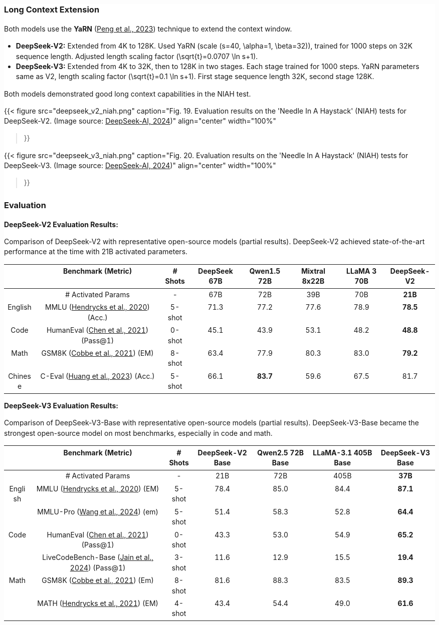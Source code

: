 ### Long Context Extension

Both models use the **YaRN** ([Peng et al., 2023](https://arxiv.org/abs/2309.00071)) technique to extend the context window.
*   **DeepSeek-V2:** Extended from 4K to 128K. Used YaRN (scale \(s=40, \alpha=1, \beta=32\)), trained for 1000 steps on 32K sequence length. Adjusted length scaling factor \(\sqrt{t}=0.0707 \ln s+1\).
*   **DeepSeek-V3:** Extended from 4K to 32K, then to 128K in two stages. Each stage trained for 1000 steps. YaRN parameters same as V2, length scaling factor \(\sqrt{t}=0.1 \ln s+1\). First stage sequence length 32K, second stage 128K.

Both models demonstrated good long context capabilities in the NIAH test.

{{< figure
    src="deepseek_v2_niah.png"
    caption="Fig. 19. Evaluation results on the 'Needle In A Haystack' (NIAH) tests for DeepSeek-V2. (Image source: [DeepSeek-AI, 2024](https://arxiv.org/abs/2405.04434))"
    align="center"
    width="100%"
>}}

{{< figure
    src="deepseek_v3_niah.png"
    caption="Fig. 20. Evaluation results on the 'Needle In A Haystack' (NIAH) tests for DeepSeek-V3. (Image source: [DeepSeek-AI, 2024](https://arxiv.org/abs/2412.19437))"
    align="center"
    width="100%"
>}}

### Evaluation

**DeepSeek-V2 Evaluation Results:**

Comparison of DeepSeek-V2 with representative open-source models (partial results). DeepSeek-V2 achieved state-of-the-art performance at the time with 21B activated parameters.

|         | Benchmark (Metric)                               | # Shots | DeepSeek 67B | Qwen1.5 72B | Mixtral 8x22B | LLaMA 3 70B | DeepSeek-V2 |
| :-----: | :-----------------------------------------------: | :-----: | :----------: | :---------: | :-----------: | :---------: | :---------: |
|         | # Activated Params                               | -       | 67B          | 72B         | 39B           | 70B         | **21B**     |
| English | MMLU ([Hendrycks et al., 2020](https://arxiv.org/abs/2009.03300)) (Acc.) | 5-shot  | 71.3         | 77.2        | 77.6          | 78.9        | **78.5**    |
| Code    | HumanEval ([Chen et al., 2021](https://arxiv.org/abs/2107.03374)) (Pass@1) | 0-shot  | 45.1         | 43.9        | 53.1          | 48.2        | **48.8**    |
| Math    | GSM8K ([Cobbe et al., 2021](https://arxiv.org/abs/2110.14168)) (EM)     | 8-shot  | 63.4         | 77.9        | 80.3          | 83.0        | **79.2**    |
| Chinese | C-Eval ([Huang et al., 2023](https://arxiv.org/abs/2305.08322)) (Acc.)   | 5-shot  | 66.1         | **83.7**    | 59.6          | 67.5        | 81.7        |

**DeepSeek-V3 Evaluation Results:**

Comparison of DeepSeek-V3-Base with representative open-source models (partial results). DeepSeek-V3-Base became the strongest open-source model on most benchmarks, especially in code and math.

|             | Benchmark (Metric)                                       | # Shots | DeepSeek-V2 Base | Qwen2.5 72B Base | LLaMA-3.1 405B Base | DeepSeek-V3 Base |
| :---------: | :-------------------------------------------------------: | :-----: | :--------------: | :--------------: | :-----------------: | :--------------: |
|             | # Activated Params                                       | -       | 21B              | 72B              | 405B                | **37B**          |
| English     | MMLU ([Hendrycks et al., 2020](https://arxiv.org/abs/2009.03300)) (EM)         | 5-shot  | 78.4             | 85.0             | 84.4                | **87.1**         |
|             | MMLU-Pro ([Wang et al., 2024](https://arxiv.org/abs/2406.01574)) (em)         | 5-shot  | 51.4             | 58.3             | 52.8                | **64.4**         |
| Code        | HumanEval ([Chen et al., 2021](https://arxiv.org/abs/2107.03374)) (Pass@1)     | 0-shot  | 43.3             | 53.0             | 54.9                | **65.2**         |
|             | LiveCodeBench-Base ([Jain et al., 2024](https://arxiv.org/abs/2403.07974)) (Pass@1) | 3-shot  | 11.6             | 12.9             | 15.5                | **19.4**         |
| Math        | GSM8K ([Cobbe et al., 2021](https://arxiv.org/abs/2110.14168)) (Em)         | 8-shot  | 81.6             | 88.3             | 83.5                | **89.3**         |
|             | MATH ([Hendrycks et al., 2021](https://arxiv.org/abs/2103.03874)) (EM)        | 4-shot  | 43.4             | 54.4             | 49.0                | **61.6**         |